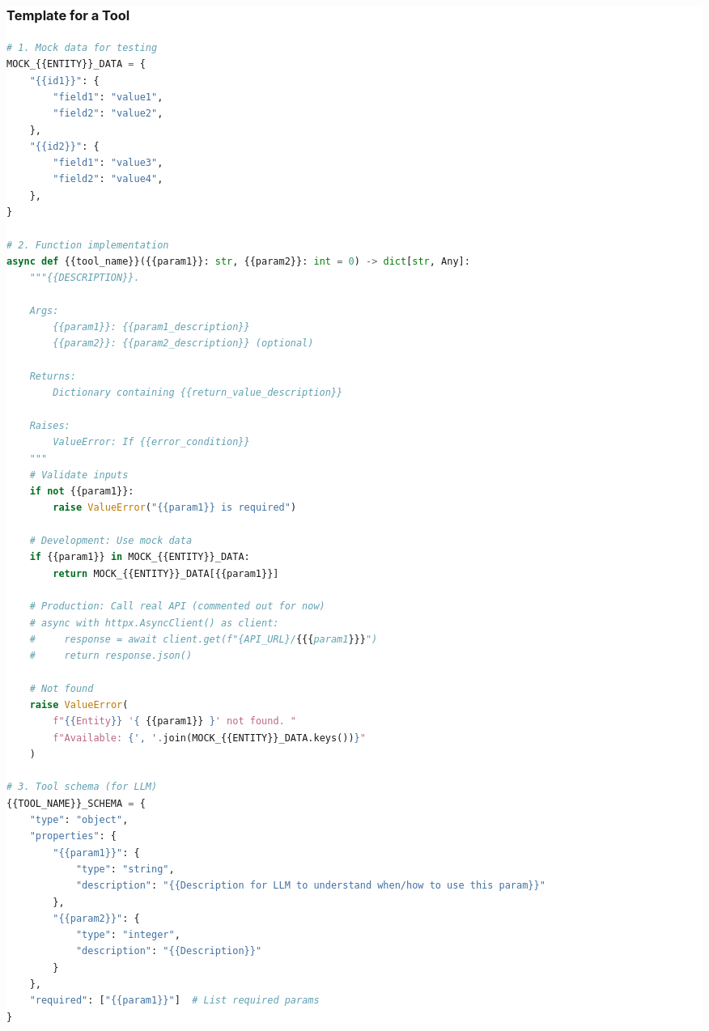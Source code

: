 ### Template for a Tool

```python
# 1. Mock data for testing
MOCK_{{ENTITY}}_DATA = {
    "{{id1}}": {
        "field1": "value1",
        "field2": "value2",
    },
    "{{id2}}": {
        "field1": "value3",
        "field2": "value4",
    },
}

# 2. Function implementation
async def {{tool_name}}({{param1}}: str, {{param2}}: int = 0) -> dict[str, Any]:
    """{{DESCRIPTION}}.

    Args:
        {{param1}}: {{param1_description}}
        {{param2}}: {{param2_description}} (optional)

    Returns:
        Dictionary containing {{return_value_description}}

    Raises:
        ValueError: If {{error_condition}}
    """
    # Validate inputs
    if not {{param1}}:
        raise ValueError("{{param1}} is required")

    # Development: Use mock data
    if {{param1}} in MOCK_{{ENTITY}}_DATA:
        return MOCK_{{ENTITY}}_DATA[{{param1}}]

    # Production: Call real API (commented out for now)
    # async with httpx.AsyncClient() as client:
    #     response = await client.get(f"{API_URL}/{{{param1}}}")
    #     return response.json()

    # Not found
    raise ValueError(
        f"{{Entity}} '{ {{param1}} }' not found. "
        f"Available: {', '.join(MOCK_{{ENTITY}}_DATA.keys())}"
    )

# 3. Tool schema (for LLM)
{{TOOL_NAME}}_SCHEMA = {
    "type": "object",
    "properties": {
        "{{param1}}": {
            "type": "string",
            "description": "{{Description for LLM to understand when/how to use this param}}"
        },
        "{{param2}}": {
            "type": "integer",
            "description": "{{Description}}"
        }
    },
    "required": ["{{param1}}"]  # List required params
}
```